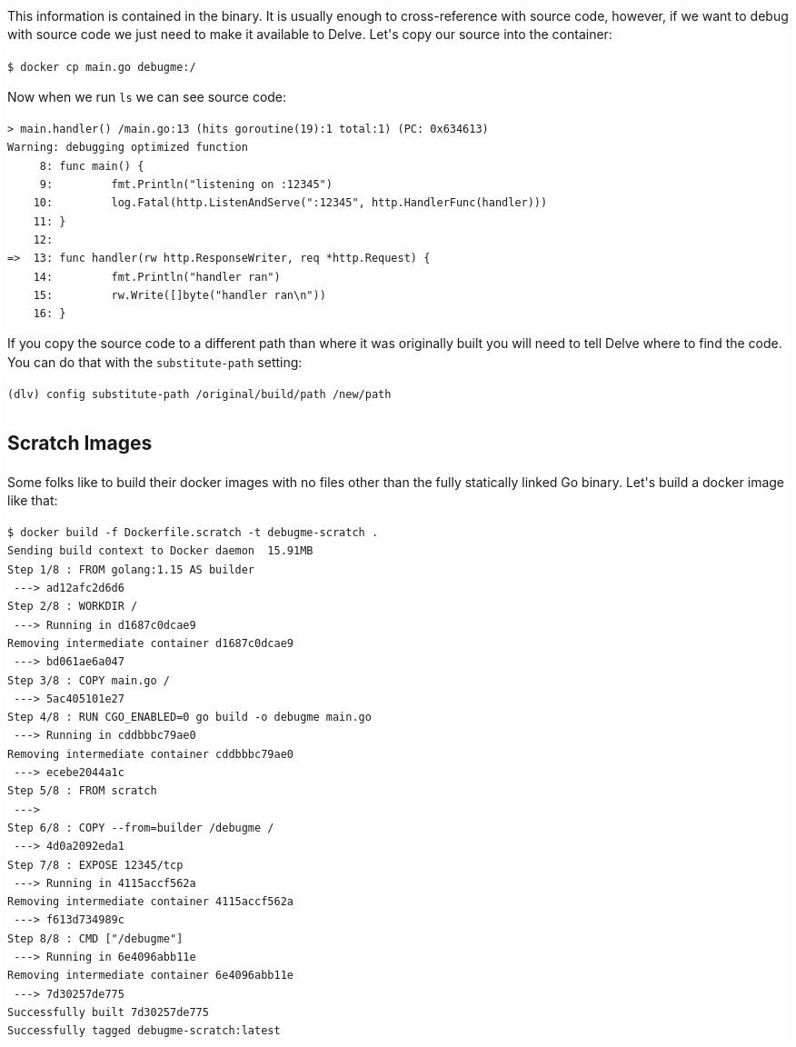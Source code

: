 This information is contained in the binary. It is usually enough to
cross-reference with source code, however, if we want to debug with source
code we just need to make it available to Delve. Let's copy our source into
the container:

```
$ docker cp main.go debugme:/
```

Now when we run `ls` we can see source code:

```
> main.handler() /main.go:13 (hits goroutine(19):1 total:1) (PC: 0x634613)
Warning: debugging optimized function
     8: func main() {
     9:         fmt.Println("listening on :12345")
    10:         log.Fatal(http.ListenAndServe(":12345", http.HandlerFunc(handler)))
    11: }
    12:
=>  13: func handler(rw http.ResponseWriter, req *http.Request) {
    14:         fmt.Println("handler ran")
    15:         rw.Write([]byte("handler ran\n"))
    16: }
```

If you copy the source code to a different path than where it was originally
built you will need to tell Delve where to find the code. You can do that
with the `substitute-path` setting:

```
(dlv) config substitute-path /original/build/path /new/path
```

## Scratch Images

Some folks like to build their docker images with no files other than the
fully statically linked Go binary. Let's build a docker image like that:

```
$ docker build -f Dockerfile.scratch -t debugme-scratch .
Sending build context to Docker daemon  15.91MB
Step 1/8 : FROM golang:1.15 AS builder
 ---> ad12afc2d6d6
Step 2/8 : WORKDIR /
 ---> Running in d1687c0dcae9
Removing intermediate container d1687c0dcae9
 ---> bd061ae6a047
Step 3/8 : COPY main.go /
 ---> 5ac405101e27
Step 4/8 : RUN CGO_ENABLED=0 go build -o debugme main.go
 ---> Running in cddbbbc79ae0
Removing intermediate container cddbbbc79ae0
 ---> ecebe2044a1c
Step 5/8 : FROM scratch
 --->
Step 6/8 : COPY --from=builder /debugme /
 ---> 4d0a2092eda1
Step 7/8 : EXPOSE 12345/tcp
 ---> Running in 4115accf562a
Removing intermediate container 4115accf562a
 ---> f613d734989c
Step 8/8 : CMD ["/debugme"]
 ---> Running in 6e4096abb11e
Removing intermediate container 6e4096abb11e
 ---> 7d30257de775
Successfully built 7d30257de775
Successfully tagged debugme-scratch:latest
```